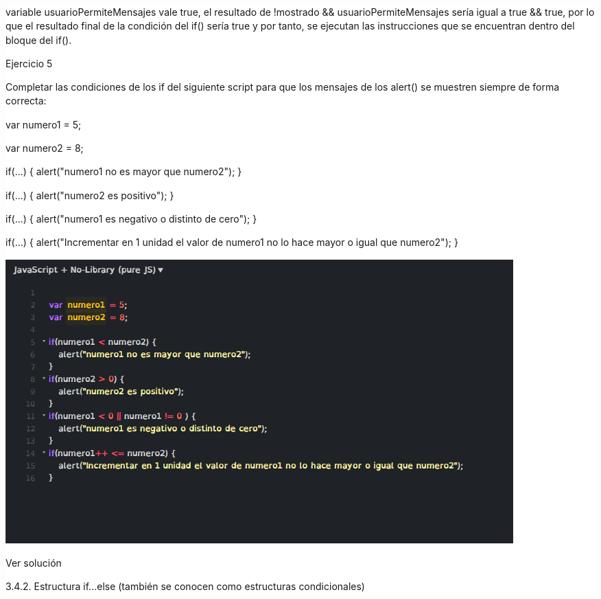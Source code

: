  variable usuarioPermiteMensajes vale true, el resultado de !mostrado && usuarioPermiteMensajes sería igual a true && true, por lo que el resultado final de la condición del if() sería true y por tanto, se ejecutan las instrucciones que se encuentran dentro del bloque del if(). 

Ejercicio 5 

Completar las condiciones de los if del siguiente script para que los mensajes de los alert() se muestren siempre de forma correcta: 

var numero1 = 5; 

var numero2 = 8; 

if(...) { 
  alert("numero1 no es mayor que numero2"); 
} 

if(...) { 
  alert("numero2 es positivo"); 
} 

if(...) { 
  alert("numero1 es negativo o distinto de cero"); 
} 

if(...) { 
  alert("Incrementar en 1 unidad el valor de numero1 no lo hace mayor o igual que numero2"); 
} 

![imagen 2](2.png)

Ver solución 

3.4.2. Estructura if...else (también se conocen como estructuras condicionales) 
